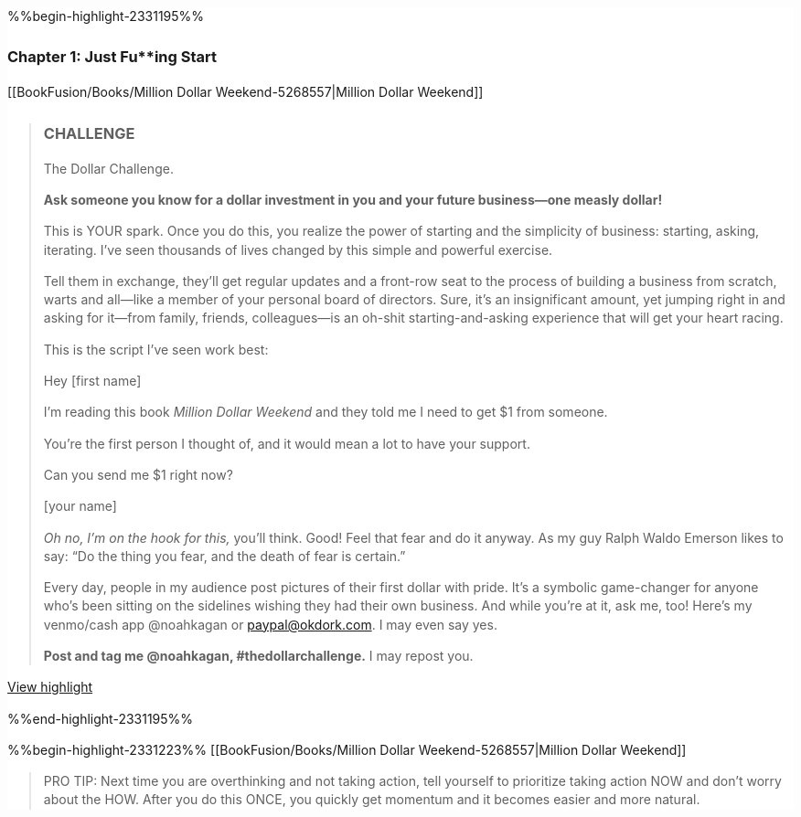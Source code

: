 %%begin-highlight-2331195%%
### Chapter 1: Just Fu**ing Start

[[BookFusion/Books/Million Dollar Weekend-5268557|Million Dollar Weekend]]

> ### CHALLENGE
> 
> The Dollar Challenge.
> 
> **Ask someone you know for a dollar investment in you and your future business—one measly dollar!**
> 
> This is YOUR spark. Once you do this, you realize the power of starting and the simplicity of business: starting, asking, iterating. I’ve seen thousands of lives changed by this simple and powerful exercise.
> 
> Tell them in exchange, they’ll get regular updates and a front-row seat to the process of building a business from scratch, warts and all—like a member of your personal board of directors. Sure, it’s an insignificant amount, yet jumping right in and asking for it—from family, friends, colleagues—is an oh-shit starting-and-asking experience that will get your heart racing.
> 
> This is the script I’ve seen work best:
> 
> Hey \[first name\]
> 
> I’m reading this book *Million Dollar Weekend* and they told me I need to get $1 from someone.
> 
> You’re the first person I thought of, and it would mean a lot to have your support.
> 
> Can you send me $1 right now?
> 
> \[your name\]
> 
> *Oh no, I’m on the hook for this,* you’ll think. Good! Feel that fear and do it anyway. As my guy Ralph Waldo Emerson likes to say: “Do the thing you fear, and the death of fear is certain.”
> 
> Every day, people in my audience post pictures of their first dollar with pride. It’s a symbolic game-changer for anyone who’s been sitting on the sidelines wishing they had their own business. And while you’re at it, ask me, too! Here’s my venmo/cash app @noahkagan or paypal@okdork.com. I may even say yes.
> 
> **Post and tag me @noahkagan, #thedollarchallenge.** I may repost you.
> 
> 

[View highlight](https://www.bookfusion.com/highlights/2331195/open)

%%end-highlight-2331195%%

%%begin-highlight-2331223%%
[[BookFusion/Books/Million Dollar Weekend-5268557|Million Dollar Weekend]]

> PRO TIP: Next time you are overthinking and not taking action, tell yourself to prioritize taking action NOW and don’t worry about the HOW. After you do this ONCE, you quickly get momentum and it becomes easier and more natural. 
